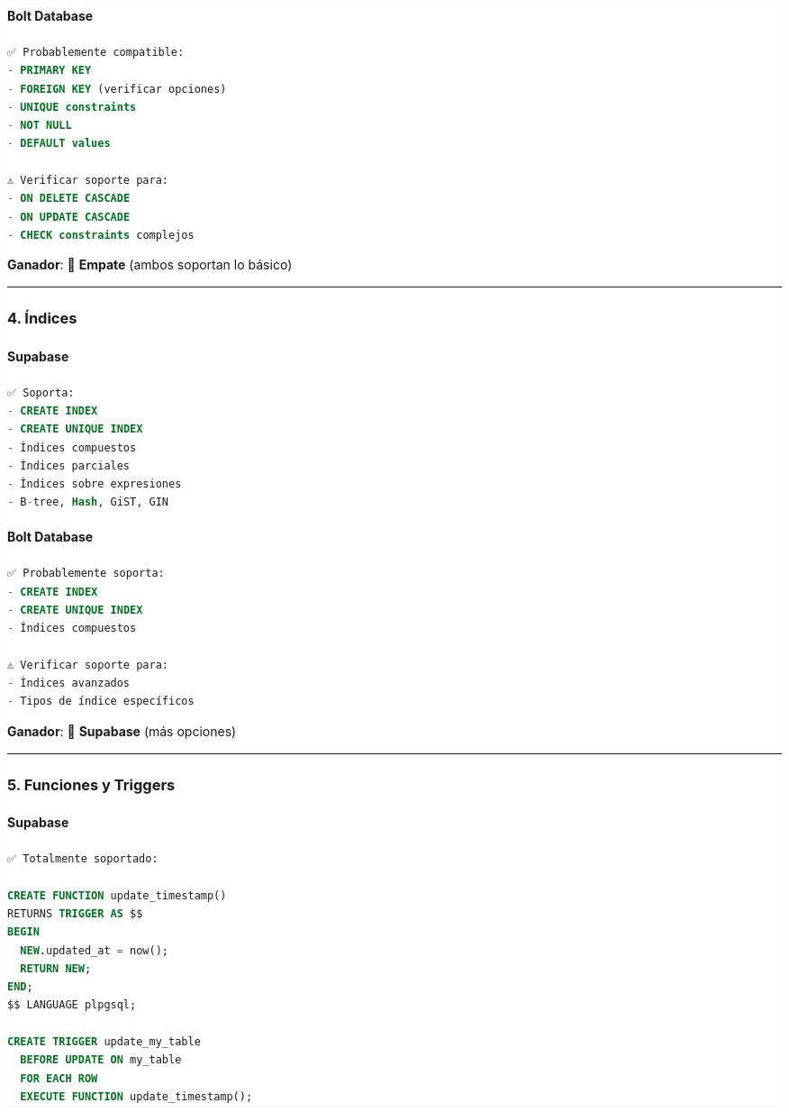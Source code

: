 #### Bolt Database
```sql
✅ Probablemente compatible:
- PRIMARY KEY
- FOREIGN KEY (verificar opciones)
- UNIQUE constraints
- NOT NULL
- DEFAULT values

⚠️ Verificar soporte para:
- ON DELETE CASCADE
- ON UPDATE CASCADE
- CHECK constraints complejos
```

**Ganador**: 🤝 **Empate** (ambos soportan lo básico)

---

### 4. Índices

#### Supabase
```sql
✅ Soporta:
- CREATE INDEX
- CREATE UNIQUE INDEX
- Índices compuestos
- Índices parciales
- Índices sobre expresiones
- B-tree, Hash, GiST, GIN
```

#### Bolt Database
```sql
✅ Probablemente soporta:
- CREATE INDEX
- CREATE UNIQUE INDEX
- Índices compuestos

⚠️ Verificar soporte para:
- Índices avanzados
- Tipos de índice específicos
```

**Ganador**: 🥇 **Supabase** (más opciones)

---

### 5. Funciones y Triggers

#### Supabase
```sql
✅ Totalmente soportado:

CREATE FUNCTION update_timestamp()
RETURNS TRIGGER AS $$
BEGIN
  NEW.updated_at = now();
  RETURN NEW;
END;
$$ LANGUAGE plpgsql;

CREATE TRIGGER update_my_table
  BEFORE UPDATE ON my_table
  FOR EACH ROW
  EXECUTE FUNCTION update_timestamp();
```